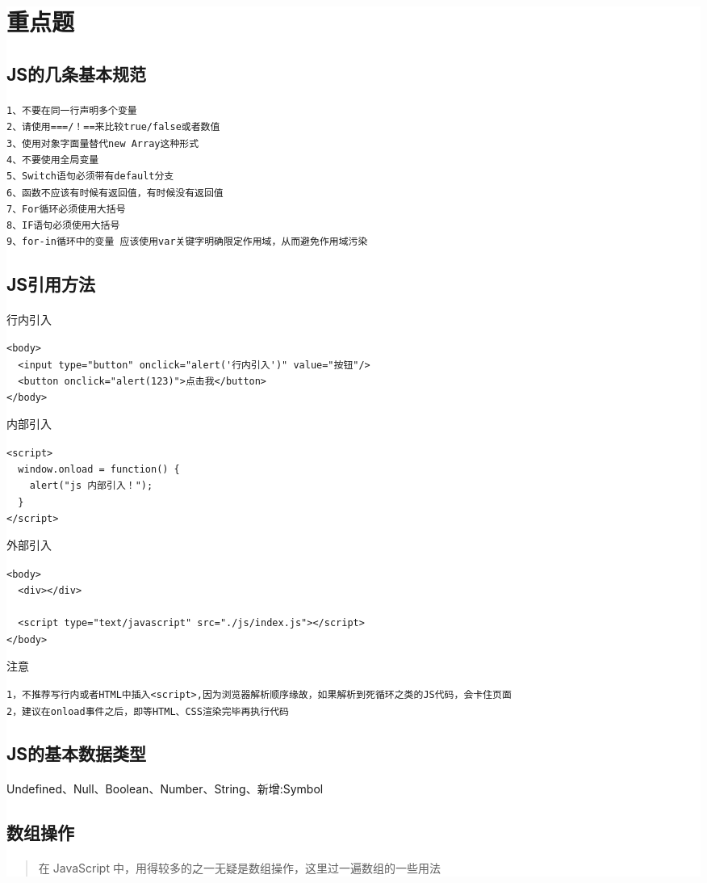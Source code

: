 # 重点题

## JS的几条基本规范
```
1、不要在同一行声明多个变量
2、请使用===/！==来比较true/false或者数值
3、使用对象字面量替代new Array这种形式
4、不要使用全局变量
5、Switch语句必须带有default分支
6、函数不应该有时候有返回值，有时候没有返回值
7、For循环必须使用大括号
8、IF语句必须使用大括号
9、for-in循环中的变量 应该使用var关键字明确限定作用域，从而避免作用域污染

```
## JS引用方法
行内引入
```
<body>
  <input type="button" onclick="alert('行内引入')" value="按钮"/>
  <button onclick="alert(123)">点击我</button>
</body>
```
内部引入
```
<script>
  window.onload = function() {
    alert("js 内部引入！");
  }
</script>
```
外部引入
```
<body>
  <div></div>

  <script type="text/javascript" src="./js/index.js"></script>
</body>
```
注意
```
1，不推荐写行内或者HTML中插入<script>,因为浏览器解析顺序缘故，如果解析到死循环之类的JS代码，会卡住页面
2，建议在onload事件之后，即等HTML、CSS渲染完毕再执行代码
```
## JS的基本数据类型
Undefined、Null、Boolean、Number、String、新增:Symbol

## 数组操作
> 在 JavaScript 中，用得较多的之一无疑是数组操作，这里过一遍数组的一些用法
